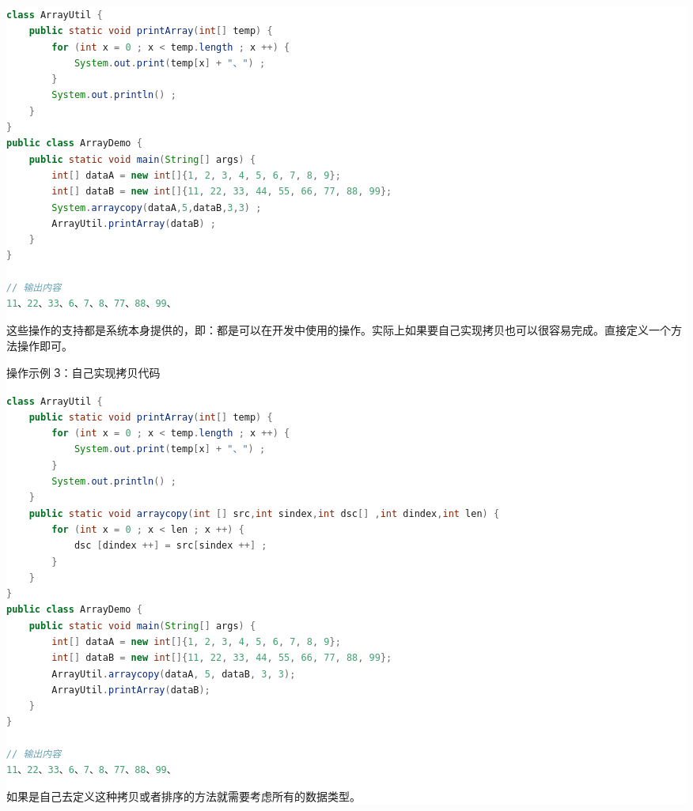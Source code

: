 ```java
class ArrayUtil {
    public static void printArray(int[] temp) {
        for (int x = 0 ; x < temp.length ; x ++) {
            System.out.print(temp[x] + "、") ;
        }
        System.out.println() ;
    }
}
public class ArrayDemo {
    public static void main(String[] args) {
        int[] dataA = new int[]{1, 2, 3, 4, 5, 6, 7, 8, 9};
        int[] dataB = new int[]{11, 22, 33, 44, 55, 66, 77, 88, 99};
        System.arraycopy(dataA,5,dataB,3,3) ;
        ArrayUtil.printArray(dataB) ;
    }
}

// 输出内容
11、22、33、6、7、8、77、88、99、
```

这些操作的支持都是系统本身提供的，即：都是可以在开发中使用的操作。实际上如果要自己实现拷贝也可以很容易完成。直接定义一个方法操作即可。

操作示例 3：自己实现拷贝代码

```java
class ArrayUtil {
    public static void printArray(int[] temp) {
        for (int x = 0 ; x < temp.length ; x ++) {
            System.out.print(temp[x] + "、") ;
        }
        System.out.println() ;
    }
    public static void arraycopy(int [] src,int sindex,int dsc[] ,int dindex,int len) {
        for (int x = 0 ; x < len ; x ++) {
            dsc [dindex ++] = src[sindex ++] ;
        }
    }
}
public class ArrayDemo {
    public static void main(String[] args) {
        int[] dataA = new int[]{1, 2, 3, 4, 5, 6, 7, 8, 9};
        int[] dataB = new int[]{11, 22, 33, 44, 55, 66, 77, 88, 99};
        ArrayUtil.arraycopy(dataA, 5, dataB, 3, 3);
        ArrayUtil.printArray(dataB);
    }
}

// 输出内容
11、22、33、6、7、8、77、88、99、
```

如果是自己去定义这种拷贝或者排序的方法就需要考虑所有的数据类型。
